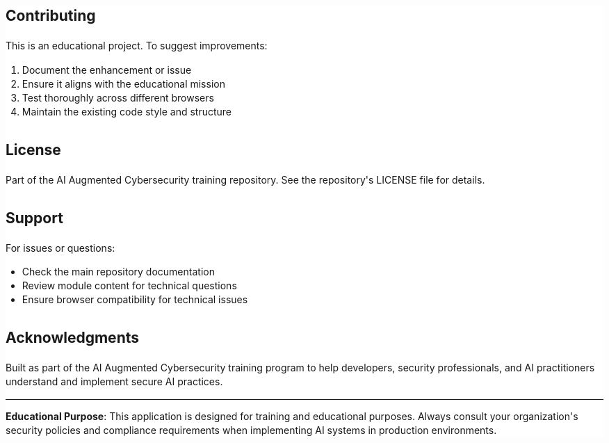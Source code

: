 ## Contributing

This is an educational project. To suggest improvements:
1. Document the enhancement or issue
2. Ensure it aligns with the educational mission
3. Test thoroughly across different browsers
4. Maintain the existing code style and structure

## License

Part of the AI Augmented Cybersecurity training repository.
See the repository's LICENSE file for details.

## Support

For issues or questions:
- Check the main repository documentation
- Review module content for technical questions
- Ensure browser compatibility for technical issues

## Acknowledgments

Built as part of the AI Augmented Cybersecurity training program to help developers, security professionals, and AI practitioners understand and implement secure AI practices.

---

**Educational Purpose**: This application is designed for training and educational purposes. Always consult your organization's security policies and compliance requirements when implementing AI systems in production environments.

